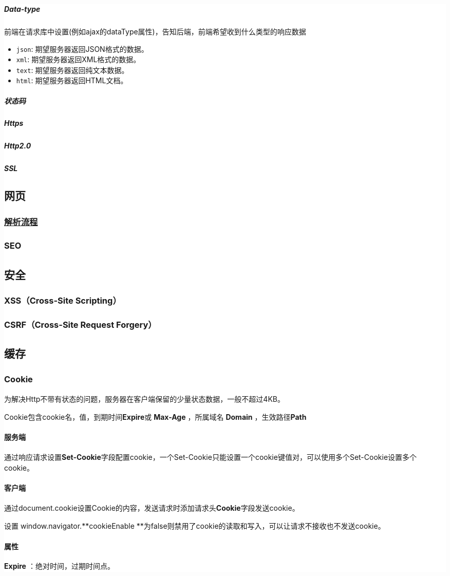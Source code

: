 ##### Data-type

前端在请求库中设置(例如ajax的dataType属性)，告知后端，前端希望收到什么类型的响应数据

* `json`: 期望服务器返回JSON格式的数据。
* `xml`: 期望服务器返回XML格式的数据。
* `text`: 期望服务器返回纯文本数据。
* `html`: 期望服务器返回HTML文档。

##### 状态码

##### Https

##### Http2.0

##### SSL

## 网页

### [解析流程](https://dfrtcthz8n.feishu.cn/docx/MwkOdlrunoMZIdx9mibcAGTnnSb#share-DpaOdTZdcojYv3xe1wycjy0Ynsg)

### SEO

## 安全

### XSS（Cross-Site Scripting）

### CSRF（Cross-Site Request Forgery）

## 缓存

### Cookie

为解决Http不带有状态的问题，服务器在客户端保留的少量状态数据，一般不超过4KB。

Cookie包含cookie名，值，到期时间**Expire**或 **Max-Age** ，所属域名 **Domain** ，生效路径**Path**

#### 服务端

通过响应请求设置**Set-Cookie**字段配置cookie，一个Set-Cookie只能设置一个cookie键值对，可以使用多个Set-Cookie设置多个cookie。

#### 客户端

通过document.cookie设置Cookie的内容，发送请求时添加请求头**Cookie**字段发送cookie。

设置 window.navigator.**cookieEnable **为false则禁用了cookie的读取和写入，可以让请求不接收也不发送cookie。

#### 属性

 **Expire** ：绝对时间，过期时间点。
